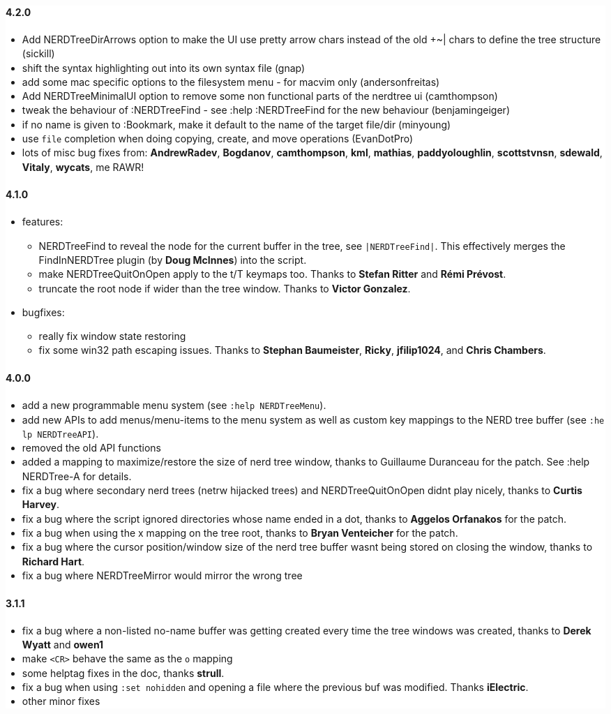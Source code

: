 #### 4.2.0

- Add NERDTreeDirArrows option to make the UI use pretty arrow chars instead of the old +~| chars to define the tree structure (sickill)
- shift the syntax highlighting out into its own syntax file (gnap)
- add some mac specific options to the filesystem menu - for macvim only (andersonfreitas)
- Add NERDTreeMinimalUI option to remove some non functional parts of the nerdtree ui (camthompson)
- tweak the behaviour of :NERDTreeFind - see :help :NERDTreeFind for the new behaviour (benjamingeiger)
- if no name is given to :Bookmark, make it default to the name of the target file/dir (minyoung)
- use `file` completion when doing copying, create, and move operations (EvanDotPro)
- lots of misc bug fixes from: **AndrewRadev**, **Bogdanov**, **camthompson**, **kml**, **mathias**, **paddyoloughlin**, **scottstvnsn**, **sdewald**, **Vitaly**, **wycats**, me RAWR!

#### 4.1.0

- features:

  - NERDTreeFind to reveal the node for the current buffer in the tree, see `|NERDTreeFind|`. This effectively merges the FindInNERDTree plugin (by **Doug McInnes**) into the script.
  - make NERDTreeQuitOnOpen apply to the t/T keymaps too. Thanks to **Stefan Ritter** and **Rémi Prévost**.
  - truncate the root node if wider than the tree window. Thanks to **Victor Gonzalez**.

- bugfixes:
  - really fix window state restoring
  - fix some win32 path escaping issues. Thanks to **Stephan Baumeister**, **Ricky**, **jfilip1024**, and **Chris Chambers**.

#### 4.0.0

- add a new programmable menu system (see `:help NERDTreeMenu`).
- add new APIs to add menus/menu-items to the menu system as well as custom key mappings to the NERD tree buffer (see `:help NERDTreeAPI`).
- removed the old API functions
- added a mapping to maximize/restore the size of nerd tree window, thanks to Guillaume Duranceau for the patch. See :help NERDTree-A for details.
- fix a bug where secondary nerd trees (netrw hijacked trees) and NERDTreeQuitOnOpen didnt play nicely, thanks to **Curtis Harvey**.
- fix a bug where the script ignored directories whose name ended in a dot, thanks to **Aggelos Orfanakos** for the patch.
- fix a bug when using the x mapping on the tree root, thanks to **Bryan Venteicher** for the patch.
- fix a bug where the cursor position/window size of the nerd tree buffer wasnt being stored on closing the window, thanks to **Richard Hart**.
- fix a bug where NERDTreeMirror would mirror the wrong tree

#### 3.1.1

- fix a bug where a non-listed no-name buffer was getting created every time the tree windows was created, thanks to **Derek Wyatt** and **owen1**
- make `<CR>` behave the same as the `o` mapping
- some helptag fixes in the doc, thanks **strull**.
- fix a bug when using `:set nohidden` and opening a file where the previous buf was modified. Thanks **iElectric**.
- other minor fixes
